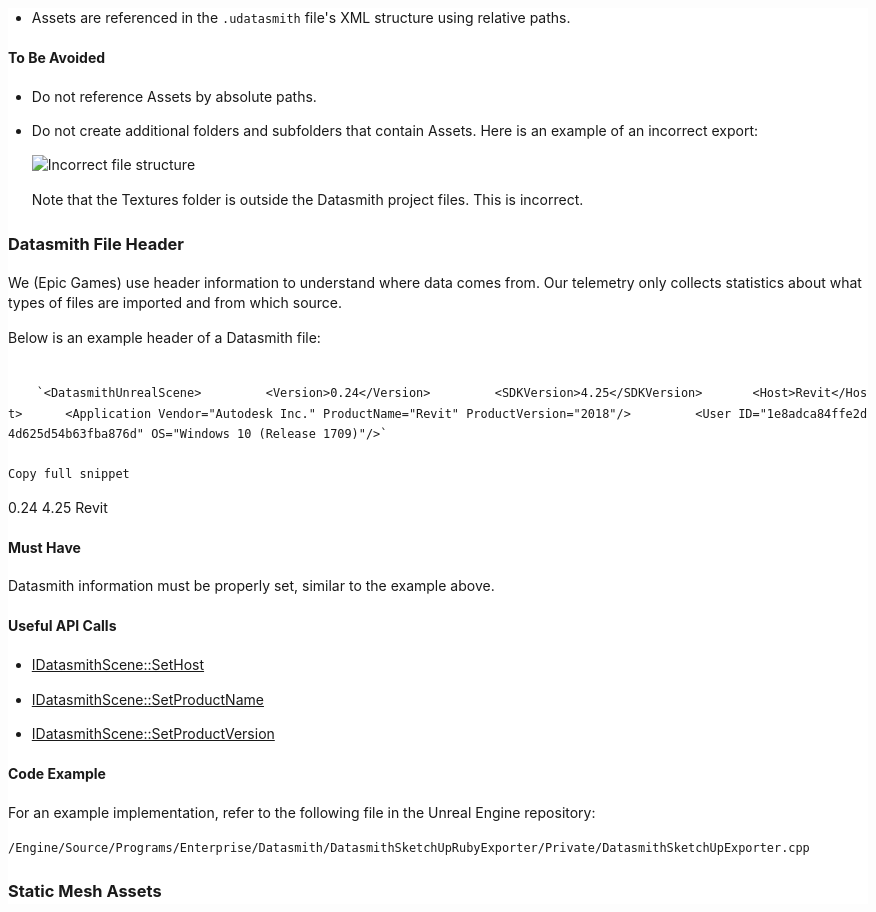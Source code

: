 -   Assets are referenced in the `.udatasmith` file's XML structure using relative paths.
    

#### To Be Avoided

-   Do not reference Assets by absolute paths.
    
-   Do not create additional folders and subfolders that contain Assets. Here is an example of an incorrect export:
    
    ![Incorrect file structure](https://d1iv7db44yhgxn.cloudfront.net/documentation/images/6a020fa7-7c46-46fe-b97f-663051e929a8/incorrect-file-structure.png)
    
    Note that the Textures folder is outside the Datasmith project files. This is incorrect.
    

### Datasmith File Header

We (Epic Games) use header information to understand where data comes from. Our telemetry only collects statistics about what types of files are imported and from which source.

Below is an example header of a Datasmith file:

```

    `<DatasmithUnrealScene>     	<Version>0.24</Version>     	<SDKVersion>4.25</SDKVersion>     	<Host>Revit</Host>     	<Application Vendor="Autodesk Inc." ProductName="Revit" ProductVersion="2018"/>     	<User ID="1e8adca84ffe2d4d625d54b63fba876d" OS="Windows 10 (Release 1709)"/>`

Copy full snippet
```
<DatasmithUnrealScene> <Version>0.24</Version> <SDKVersion>4.25</SDKVersion> <Host>Revit</Host> <Application Vendor="Autodesk Inc." ProductName="Revit" ProductVersion="2018"/> <User ID="1e8adca84ffe2d4d625d54b63fba876d" OS="Windows 10 (Release 1709)"/>

#### Must Have

Datasmith information must be properly set, similar to the example above.

#### Useful API Calls

-   [IDatasmithScene::SetHost](/documentation/en-us/unreal-engine/API/Runtime/DatasmithCore/IDatasmithScene/SetHost)
    
-   [IDatasmithScene::SetProductName](/documentation/en-us/unreal-engine/API/Runtime/DatasmithCore/IDatasmithScene/SetProductName)
    
-   [IDatasmithScene::SetProductVersion](/documentation/en-us/unreal-engine/API/Runtime/DatasmithCore/IDatasmithScene/SetProductVersion)
    

#### Code Example

For an example implementation, refer to the following file in the Unreal Engine repository:

`/Engine/Source/Programs/Enterprise/Datasmith/DatasmithSketchUpRubyExporter/Private/DatasmithSketchUpExporter.cpp`

### Static Mesh Assets
